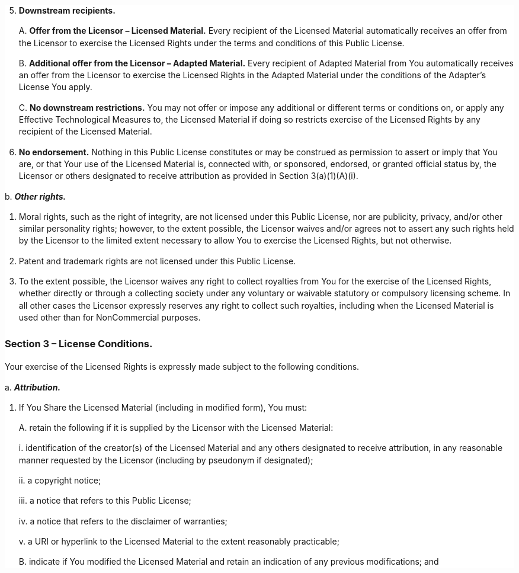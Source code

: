    5. __Downstream recipients.__

        A. __Offer from the Licensor – Licensed Material.__ Every recipient of the Licensed Material automatically receives an offer from the Licensor to exercise the Licensed Rights under the terms and conditions of this Public License.

        B. __Additional offer from the Licensor – Adapted Material.__ Every recipient of Adapted Material from You automatically receives an offer from the Licensor to exercise the Licensed Rights in the Adapted Material under the conditions of the Adapter’s License You apply.

        C. __No downstream restrictions.__ You may not offer or impose any additional or different terms or conditions on, or apply any Effective Technological Measures to, the Licensed Material if doing so restricts exercise of the Licensed Rights by any recipient of the Licensed Material.

   6. __No endorsement.__ Nothing in this Public License constitutes or may be construed as permission to assert or imply that You are, or that Your use of the Licensed Material is, connected with, or sponsored, endorsed, or granted official status by, the Licensor or others designated to receive attribution as provided in Section 3(a)(1)(A)(i).

b. ___Other rights.___

   1. Moral rights, such as the right of integrity, are not licensed under this Public License, nor are publicity, privacy, and/or other similar personality rights; however, to the extent possible, the Licensor waives and/or agrees not to assert any such rights held by the Licensor to the limited extent necessary to allow You to exercise the Licensed Rights, but not otherwise.

   2. Patent and trademark rights are not licensed under this Public License.

   3. To the extent possible, the Licensor waives any right to collect royalties from You for the exercise of the Licensed Rights, whether directly or through a collecting society under any voluntary or waivable statutory or compulsory licensing scheme. In all other cases the Licensor expressly reserves any right to collect such royalties, including when the Licensed Material is used other than for NonCommercial purposes.

### Section 3 – License Conditions.

Your exercise of the Licensed Rights is expressly made subject to the following conditions.

a. ___Attribution.___

   1. If You Share the Licensed Material (including in modified form), You must:

       A. retain the following if it is supplied by the Licensor with the Licensed Material:

         i. identification of the creator(s) of the Licensed Material and any others designated to receive attribution, in any reasonable manner requested by the Licensor (including by pseudonym if designated);

         ii. a copyright notice;

         iii. a notice that refers to this Public License;

         iv. a notice that refers to the disclaimer of warranties;

         v. a URI or hyperlink to the Licensed Material to the extent reasonably practicable;

       B. indicate if You modified the Licensed Material and retain an indication of any previous modifications; and
